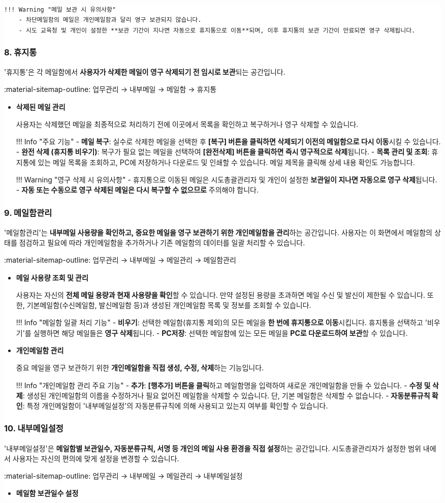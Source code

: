     !!! Warning "메일 보관 시 유의사항"
        - 차단메일함의 메일은 개인메일함과 달리 영구 보관되지 않습니다.
        - 시도 교육청 및 개인이 설정한 **보관 기간이 지나면 자동으로 휴지통으로 이동**되며, 이후 휴지통의 보관 기간이 만료되면 영구 삭제됩니다.

### 8. 휴지통

'휴지통'은 각 메일함에서 **사용자가 삭제한 메일이 영구 삭제되기 전 임시로 보관**되는 공간입니다.

:material-sitemap-outline: 업무관리 → 내부메일 → 메일함 → 휴지통

*   **삭제된 메일 관리**

    사용자는 삭제했던 메일을 최종적으로 처리하기 전에 이곳에서 목록을 확인하고 복구하거나 영구 삭제할 수 있습니다.

    !!! Info "주요 기능"
        - **메일 복구**: 실수로 삭제한 메일을 선택한 후 **[복구] 버튼을 클릭하면 삭제되기 이전의 메일함으로 다시 이동**시킬 수 있습니다.
        - **완전 삭제 (휴지통 비우기)**: 복구가 필요 없는 메일을 선택하여 **[완전삭제] 버튼을 클릭하면 즉시 영구적으로 삭제**됩니다.
        - **목록 관리 및 조회**: 휴지통에 있는 메일 목록을 조회하고, PC에 저장하거나 다운로드 및 인쇄할 수 있습니다. 메일 제목을 클릭해 상세 내용 확인도 가능합니다.

    !!! Warning "영구 삭제 시 유의사항"
        - 휴지통으로 이동된 메일은 시도총괄관리자 및 개인이 설정한 **보관일이 지나면 자동으로 영구 삭제**됩니다.
        - **자동 또는 수동으로 영구 삭제된 메일은 다시 복구할 수 없으므로** 주의해야 합니다.
		

### 9. 메일함관리

'메일함관리'는 **내부메일 사용량을 확인하고, 중요한 메일을 영구 보관하기 위한 개인메일함을 관리**하는 공간입니다. 사용자는 이 화면에서 메일함의 상태를 점검하고 필요에 따라 개인메일함을 추가하거나 기존 메일함의 데이터를 일괄 처리할 수 있습니다.

:material-sitemap-outline: 업무관리 → 내부메일 → 메일관리 → 메일함관리

*   **메일 사용량 조회 및 관리**

    사용자는 자신의 **전체 메일 용량과 현재 사용량을 확인**할 수 있습니다. 만약 설정된 용량을 초과하면 메일 수신 및 발신이 제한될 수 있습니다. 또한, 기본메일함(수신메일함, 발신메일함 등)과 생성된 개인메일함 목록 및 정보를 조회할 수 있습니다.

    !!! Info "메일함 일괄 처리 기능"
        - **비우기**: 선택한 메일함(휴지통 제외)의 모든 메일을 **한 번에 휴지통으로 이동**시킵니다. 휴지통을 선택하고 '비우기'를 실행하면 해당 메일들은 **영구 삭제**됩니다.
        - **PC저장**: 선택한 메일함에 있는 모든 메일을 **PC로 다운로드하여 보관**할 수 있습니다.

*   **개인메일함 관리**

    중요 메일을 영구 보관하기 위한 **개인메일함을 직접 생성, 수정, 삭제**하는 기능입니다.

    !!! Info "개인메일함 관리 주요 기능"
        - **추가**: **[행추가] 버튼을 클릭**하고 메일함명을 입력하여 새로운 개인메일함을 만들 수 있습니다.
        - **수정 및 삭제**: 생성된 개인메일함의 이름을 수정하거나 필요 없어진 메일함을 삭제할 수 있습니다. 단, 기본 메일함은 삭제할 수 없습니다.
        - **자동분류규칙 확인**: 특정 개인메일함이 '내부메일설정'의 자동분류규칙에 의해 사용되고 있는지 여부를 확인할 수 있습니다.

### 10. 내부메일설정

'내부메일설정'은 **메일함별 보관일수, 자동분류규칙, 서명 등 개인의 메일 사용 환경을 직접 설정**하는 공간입니다. 시도총괄관리자가 설정한 범위 내에서 사용자는 자신의 편의에 맞게 설정을 변경할 수 있습니다.

:material-sitemap-outline: 업무관리 → 내부메일 → 메일관리 → 내부메일설정

*   **메일함 보관일수 설정**
